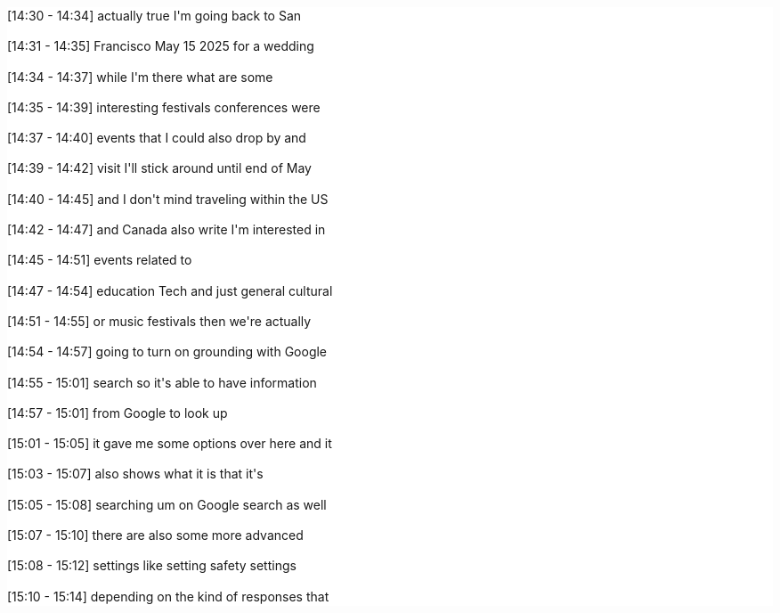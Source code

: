 [14:30 - 14:34]
actually true I'm going back to San

[14:31 - 14:35]
Francisco May 15 2025 for a wedding

[14:34 - 14:37]
while I'm there what are some

[14:35 - 14:39]
interesting festivals conferences were

[14:37 - 14:40]
events that I could also drop by and

[14:39 - 14:42]
visit I'll stick around until end of May

[14:40 - 14:45]
and I don't mind traveling within the US

[14:42 - 14:47]
and Canada also write I'm interested in

[14:45 - 14:51]
events related to

[14:47 - 14:54]
education Tech and just general cultural

[14:51 - 14:55]
or music festivals then we're actually

[14:54 - 14:57]
going to turn on grounding with Google

[14:55 - 15:01]
search so it's able to have information

[14:57 - 15:01]
from Google to look up

[15:01 - 15:05]
it gave me some options over here and it

[15:03 - 15:07]
also shows what it is that it's

[15:05 - 15:08]
searching um on Google search as well

[15:07 - 15:10]
there are also some more advanced

[15:08 - 15:12]
settings like setting safety settings

[15:10 - 15:14]
depending on the kind of responses that
